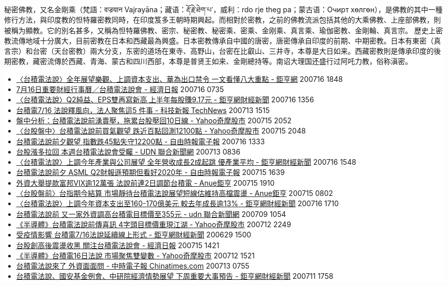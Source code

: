 秘密佛教，又名金剛乘（梵語：वज्रयान Vajrayāna；藏语：རྡོ་རྗེ་ཐེག་པ་，威利：rdo rje theg pa；蒙古语：Очирт хөлгөн），是佛教的其中一種修行方法，與印度教的怛特羅密教同時，在印度笈多王朝時期興起。而相對於密教，之前的佛教流派包括其他的大乘佛教、上座部佛教，則被稱为顯教。它的別名甚多，又稱為怛特羅佛教、密宗、秘密教、秘密乘、密乘、金刚乘、真言乘、瑜伽密教、金剛輪、真言宗。
歷史上密教流傳地域十分廣大，目前密教在日本和西藏最為興盛。日本密教傳承自中國的唐密，唐密傳承自印度的前期、中期密教。日本有東密（真言宗）和台密（天台密教）兩大分支，东密的道场在東寺、高野山，台密在比叡山、三井寺，本尊是大日如来。西藏密教則是傳承印度的後期密教，藏密流傳於西藏、青海、蒙古和四川西部，本尊是普贤王如来、金剛總持等。南诏大理国还盛行过阿吒力教，俗称滇密。
- [〈台積電法說〉全年展望樂觀、上調資本支出、華為出口禁令 一文看懂八大重點 - 鉅亨網](https://news.cnyes.com/news/id/4506913 "〈台積電法說〉全年展望樂觀、上調資本支出、華為出口禁令 一文看懂八大重點 - 鉅亨網") 200716 1848
- [7月16日重要財經行事曆／台積電法說會 - 經濟日報](https://money.udn.com/money/story/5607/4705708 "7月16日重要財經行事曆／台積電法說會 - 經濟日報") 200716 0735
- [〈台積電法說〉Q2純益、EPS雙再寫新高 上半年每股賺9.17元 - 鉅亨網財經新聞](https://m.cnyes.com/news/id/4506811 "〈台積電法說〉Q2純益、EPS雙再寫新高 上半年每股賺9.17元 - 鉅亨網財經新聞") 200716 1356
- [台積電7/16 法說釋風向，法人聚焦這5 件事 - 科技新報 TechNews](https://technews.tw/2020/07/13/tsmc-investor-conference-focus/ "台積電7/16 法說釋風向，法人聚焦這5 件事 - 科技新報 TechNews") 200713 1515
- [盤中分析：台積電法說前湧賣壓，拖累台股壓回10日線 - Yahoo奇摩股市](https://tw.stock.yahoo.com/news/%E7%9B%A4%E4%B8%AD%E5%88%86%E6%9E%90-%E5%8F%B0%E7%A9%8D%E9%9B%BB%E6%B3%95%E8%AA%AA%E5%89%8D%E6%B9%A7%E8%B3%A3%E5%A3%93-%E6%8B%96%E7%B4%AF%E5%8F%B0%E8%82%A1%E5%A3%93%E5%9B%9E10%E6%97%A5%E7%B7%9A-035234165.html "盤中分析：台積電法說前湧賣壓，拖累台股壓回10日線 - Yahoo奇摩股市") 200715 2052
- [〈台股盤中〉台積電法說前買氣觀望 跌近百點回測12100點 - Yahoo奇摩股市](https://tw.stock.yahoo.com/news/%E5%8F%B0%E8%82%A1%E7%9B%A4%E4%B8%AD-%E5%8F%B0%E7%A9%8D%E9%9B%BB%E6%B3%95%E8%AA%AA%E5%89%8D%E8%B2%B7%E6%B0%A3%E8%A7%80%E6%9C%9B-%E8%B7%8C%E8%BF%91%E7%99%BE%E9%BB%9E%E5%9B%9E%E6%B8%AC12100%E9%BB%9E-034802735.html "〈台股盤中〉台積電法說前買氣觀望 跌近百點回測12100點 - Yahoo奇摩股市") 200715 2048
- [台積電法說前夕觀望 指數跌45點失守12200點 - 自由時報電子報](https://ec.ltn.com.tw/article/breakingnews/3230033 "台積電法說前夕觀望 指數跌45點失守12200點 - 自由時報電子報") 200716 1333
- [台股漲多拉回 本週台積電法說會受矚 - UDN 聯合新聞網](https://udn.com/news/story/7251/4696811 "台股漲多拉回 本週台積電法說會受矚 - UDN 聯合新聞網") 200713 0836
- [〈台積電法說〉上調今年產業與公司展望 全年營收成長2成起跳 優產業平均 - 鉅亨網財經新聞](https://m.cnyes.com/news/id/4506841 "〈台積電法說〉上調今年產業與公司展望 全年營收成長2成起跳 優產業平均 - 鉅亨網財經新聞") 200716 1548
- [台積電法說前夕 ASML Q2財報遜預期但看好2020年 - 自由時報電子報](https://ec.ltn.com.tw/article/breakingnews/3229353 "台積電法說前夕 ASML Q2財報遜預期但看好2020年 - 自由時報電子報") 200715 1639
- [外資大舉提款富邦VIX逾12萬張 法說前連2日調節台積電 - Anue鉅亨](https://news.cnyes.com/news/id/4506612 "外資大舉提款富邦VIX逾12萬張 法說前連2日調節台積電 - Anue鉅亨") 200715 1910
- [〈台股盤前〉台指期今結算 市場靜待台積電法說展望短線估維持高檔震盪 - Anue鉅亨](https://news.cnyes.com/news/id/4506430 "〈台股盤前〉台指期今結算 市場靜待台積電法說展望短線估維持高檔震盪 - Anue鉅亨") 200715 0802
- [〈台積電法說〉上調今年資本支出至160-170億美元 較去年成長逾13% - 鉅亨網財經新聞](https://news.cnyes.com/news/id/4506868?exp=a "〈台積電法說〉上調今年資本支出至160-170億美元 較去年成長逾13% - 鉅亨網財經新聞") 200716 1710
- [台積電法說前 又一家外資調高台積電目標價至355元 - udn 聯合新聞網](https://udn.com/news/story/7253/4688796 "台積電法說前 又一家外資調高台積電目標價至355元 - udn 聯合新聞網") 200709 1054
- [《半導體》台積電法說前傳喜訊 4字頭目標價重現江湖 - Yahoo奇摩股市](https://tw.stock.yahoo.com/news/%E5%8D%8A%E5%B0%8E%E9%AB%94-%E5%8F%B0%E7%A9%8D%E9%9B%BB%E6%B3%95%E8%AA%AA%E5%89%8D%E5%82%B3%E5%96%9C%E8%A8%8A-4%E5%AD%97%E9%A0%AD%E7%9B%AE%E6%A8%99%E5%83%B9%E9%87%8D%E7%8F%BE%E6%B1%9F%E6%B9%96-054957418.html "《半導體》台積電法說前傳喜訊 4字頭目標價重現江湖 - Yahoo奇摩股市") 200712 2249
- [受疫情影響 台積電7/16法說延續線上形式 - 鉅亨網財經新聞](https://m.cnyes.com/news/id/4500447 "受疫情影響 台積電7/16法說延續線上形式 - 鉅亨網財經新聞") 200629 1500
- [台股創高後震盪收黑 關注台積電法說會 - 經濟日報](https://money.udn.com/money/story/5612/4703737 "台股創高後震盪收黑 關注台積電法說會 - 經濟日報") 200715 1421
- [《半導體》台積電16日法說 市場聚焦雙變數 - Yahoo奇摩股市](https://tw.stock.yahoo.com/news/%E5%8D%8A%E5%B0%8E%E9%AB%94-%E5%8F%B0%E7%A9%8D%E9%9B%BB16%E6%97%A5%E6%B3%95%E8%AA%AA-%E5%B8%82%E5%A0%B4%E8%81%9A%E7%84%A6%E9%9B%99%E8%AE%8A%E6%95%B8-072101345.html "《半導體》台積電16日法說 市場聚焦雙變數 - Yahoo奇摩股市") 200712 1521
- [台積電法說來了 外資面面問 - 中時電子報 Chinatimes.com](https://www.chinatimes.com/realtimenews/20200712004926-260410 "台積電法說來了 外資面面問 - 中時電子報 Chinatimes.com") 200713 0755
- [台積電法說、國安基金例會、中研院經濟情勢展望 下周重要大事預告 - 鉅亨網財經新聞](https://m.cnyes.com/news/id/4505542 "台積電法說、國安基金例會、中研院經濟情勢展望 下周重要大事預告 - 鉅亨網財經新聞") 200711 1758
